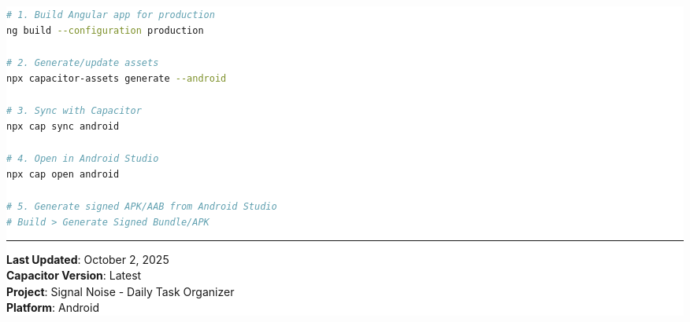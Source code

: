 ```bash
# 1. Build Angular app for production
ng build --configuration production

# 2. Generate/update assets
npx capacitor-assets generate --android

# 3. Sync with Capacitor
npx cap sync android

# 4. Open in Android Studio
npx cap open android

# 5. Generate signed APK/AAB from Android Studio
# Build > Generate Signed Bundle/APK
```

---

**Last Updated**: October 2, 2025  
**Capacitor Version**: Latest  
**Project**: Signal Noise - Daily Task Organizer  
**Platform**: Android

